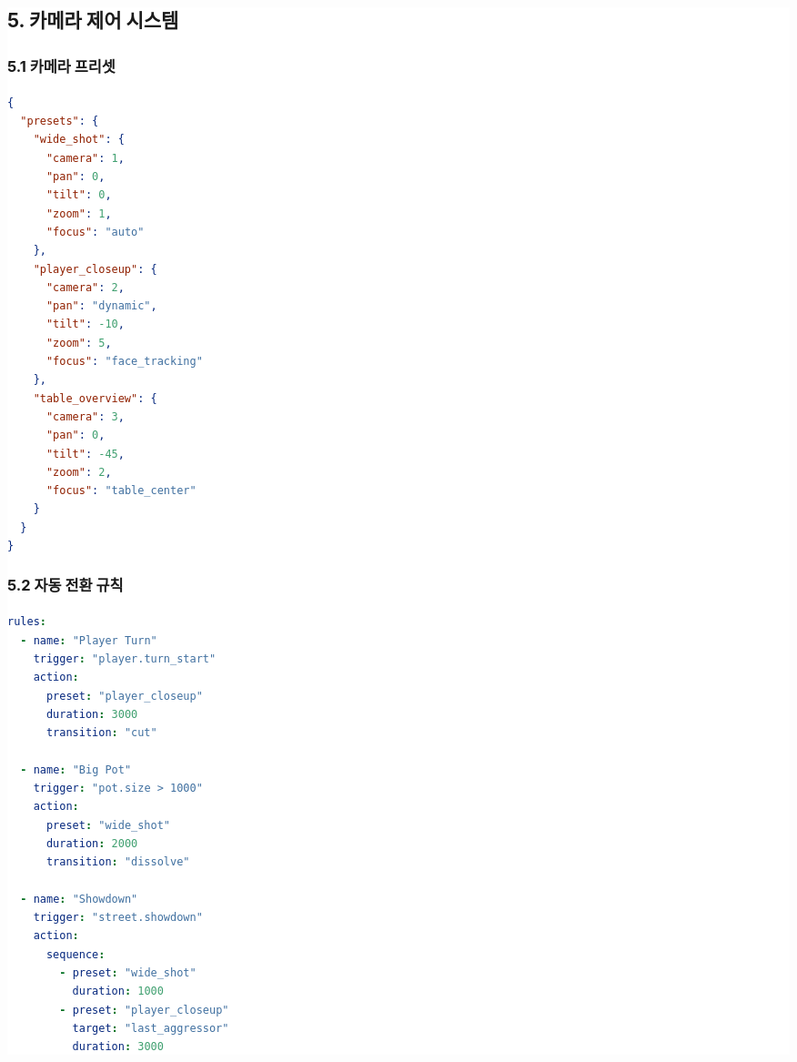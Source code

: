## 5. 카메라 제어 시스템

### 5.1 카메라 프리셋
```json
{
  "presets": {
    "wide_shot": {
      "camera": 1,
      "pan": 0,
      "tilt": 0,
      "zoom": 1,
      "focus": "auto"
    },
    "player_closeup": {
      "camera": 2,
      "pan": "dynamic",
      "tilt": -10,
      "zoom": 5,
      "focus": "face_tracking"
    },
    "table_overview": {
      "camera": 3,
      "pan": 0,
      "tilt": -45,
      "zoom": 2,
      "focus": "table_center"
    }
  }
}
```

### 5.2 자동 전환 규칙
```yaml
rules:
  - name: "Player Turn"
    trigger: "player.turn_start"
    action: 
      preset: "player_closeup"
      duration: 3000
      transition: "cut"
  
  - name: "Big Pot"
    trigger: "pot.size > 1000"
    action:
      preset: "wide_shot"
      duration: 2000
      transition: "dissolve"
  
  - name: "Showdown"
    trigger: "street.showdown"
    action:
      sequence:
        - preset: "wide_shot"
          duration: 1000
        - preset: "player_closeup"
          target: "last_aggressor"
          duration: 3000
```
